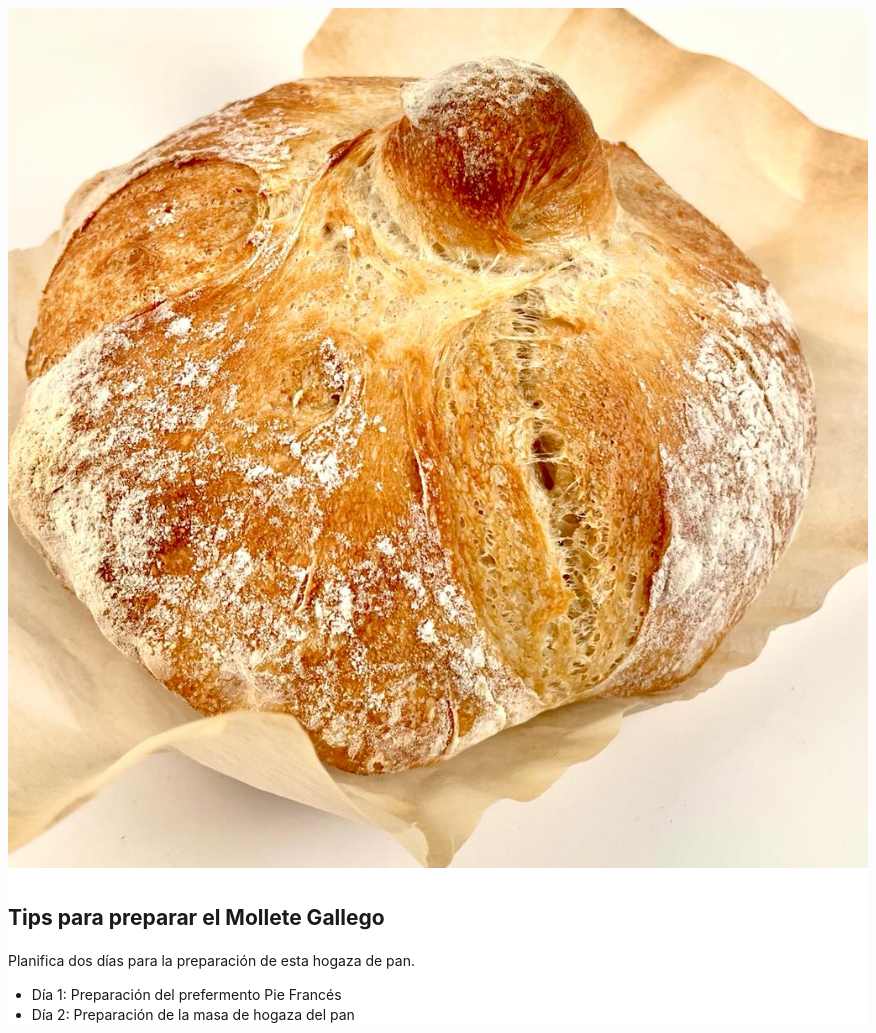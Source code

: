 <img class="post_image post_image_right" src="/images/panes/gallego/gallego_8.jpeg" alt="{{page.title}}">

## Tips para preparar el Mollete Gallego

Planifica dos días para la preparación de esta hogaza de pan.
- Día 1: Preparación del prefermento Pie Francés
- Día 2: Preparación de la masa de hogaza del pan
